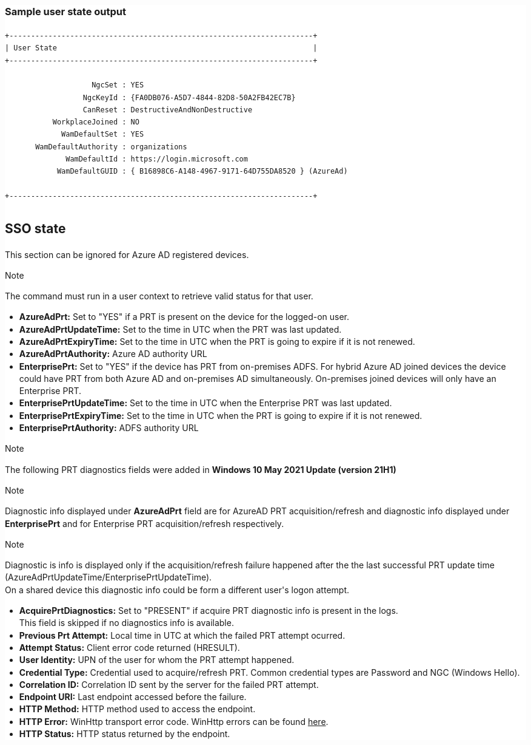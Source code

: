 ### Sample user state output

```
+----------------------------------------------------------------------+
| User State                                                           |
+----------------------------------------------------------------------+

                    NgcSet : YES
                  NgcKeyId : {FA0DB076-A5D7-4844-82D8-50A2FB42EC7B}
                  CanReset : DestructiveAndNonDestructive
           WorkplaceJoined : NO
             WamDefaultSet : YES
       WamDefaultAuthority : organizations
              WamDefaultId : https://login.microsoft.com
            WamDefaultGUID : { B16898C6-A148-4967-9171-64D755DA8520 } (AzureAd)

+----------------------------------------------------------------------+
```

## SSO state

This section can be ignored for Azure AD registered devices.

> [!NOTE]
> The command must run in a user context to retrieve valid status for that user.

- **AzureAdPrt:** Set to "YES" if a PRT is present on the device for the logged-on user.
- **AzureAdPrtUpdateTime:** Set to the time in UTC when the PRT was last updated.
- **AzureAdPrtExpiryTime:** Set to the time in UTC when the PRT is going to expire if it is not renewed.
- **AzureAdPrtAuthority:** Azure AD authority URL
- **EnterprisePrt:** Set to "YES" if the device has PRT from on-premises ADFS. For hybrid Azure AD joined devices the device could have PRT from both Azure AD and on-premises AD simultaneously. On-premises joined devices will only have an Enterprise PRT.
- **EnterprisePrtUpdateTime:** Set to the time in UTC when the Enterprise PRT was last updated.
- **EnterprisePrtExpiryTime:** Set to the time in UTC when the PRT is going to expire if it is not renewed.
- **EnterprisePrtAuthority:** ADFS authority URL

>[!NOTE]
> The following PRT diagnostics fields were added in **Windows 10 May 2021 Update (version 21H1)**

>[!NOTE]
> Diagnostic info displayed under **AzureAdPrt** field are for AzureAD PRT acquisition/refresh and diagnostic info displayed under **EnterprisePrt** and for Enterprise PRT acquisition/refresh respectively.

>[!NOTE]
>Diagnostic is info is displayed only if the acquisition/refresh failure happened after the the last successful PRT update time (AzureAdPrtUpdateTime/EnterprisePrtUpdateTime).  
>On a shared device this diagnostic info could be form a different user's logon attempt.

- **AcquirePrtDiagnostics:** Set to "PRESENT" if acquire PRT diagnostic info is present in the logs.  
This field is skipped if no diagnostics info is available.
- **Previous Prt Attempt:** Local time in UTC at which the failed PRT attempt ocurred. 
- **Attempt Status:** Client error code returned (HRESULT).
- **User Identity:** UPN of the user for whom the PRT attempt happened.
- **Credential Type:** Credential used to acquire/refresh PRT. Common credential types are Password and NGC (Windows Hello).
- **Correlation ID:** Correlation ID sent by the server for the failed PRT attempt.
- **Endpoint URI:** Last endpoint accessed before the failure.
- **HTTP Method:** HTTP method used to access the endpoint.
- **HTTP Error:** WinHttp transport error code. WinHttp errors can be found [here](/windows/win32/winhttp/error-messages).
- **HTTP Status:** HTTP status returned by the endpoint.